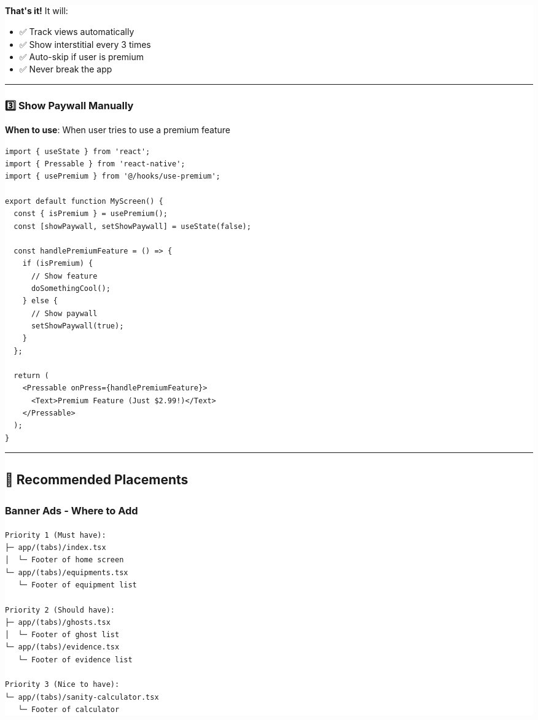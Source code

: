**That's it!** It will:
- ✅ Track views automatically
- ✅ Show interstitial every 3 times
- ✅ Auto-skip if user is premium
- ✅ Never break the app

---

### 3️⃣ Show Paywall Manually

**When to use**: When user tries to use a premium feature

```tsx
import { useState } from 'react';
import { Pressable } from 'react-native';
import { usePremium } from '@/hooks/use-premium';

export default function MyScreen() {
  const { isPremium } = usePremium();
  const [showPaywall, setShowPaywall] = useState(false);
  
  const handlePremiumFeature = () => {
    if (isPremium) {
      // Show feature
      doSomethingCool();
    } else {
      // Show paywall
      setShowPaywall(true);
    }
  };
  
  return (
    <Pressable onPress={handlePremiumFeature}>
      <Text>Premium Feature (Just $2.99!)</Text>
    </Pressable>
  );
}
```

---

## 🎯 Recommended Placements

### Banner Ads - Where to Add

```
Priority 1 (Must have):
├─ app/(tabs)/index.tsx
│  └─ Footer of home screen
└─ app/(tabs)/equipments.tsx
   └─ Footer of equipment list

Priority 2 (Should have):
├─ app/(tabs)/ghosts.tsx
│  └─ Footer of ghost list
└─ app/(tabs)/evidence.tsx
   └─ Footer of evidence list

Priority 3 (Nice to have):
└─ app/(tabs)/sanity-calculator.tsx
   └─ Footer of calculator
```
